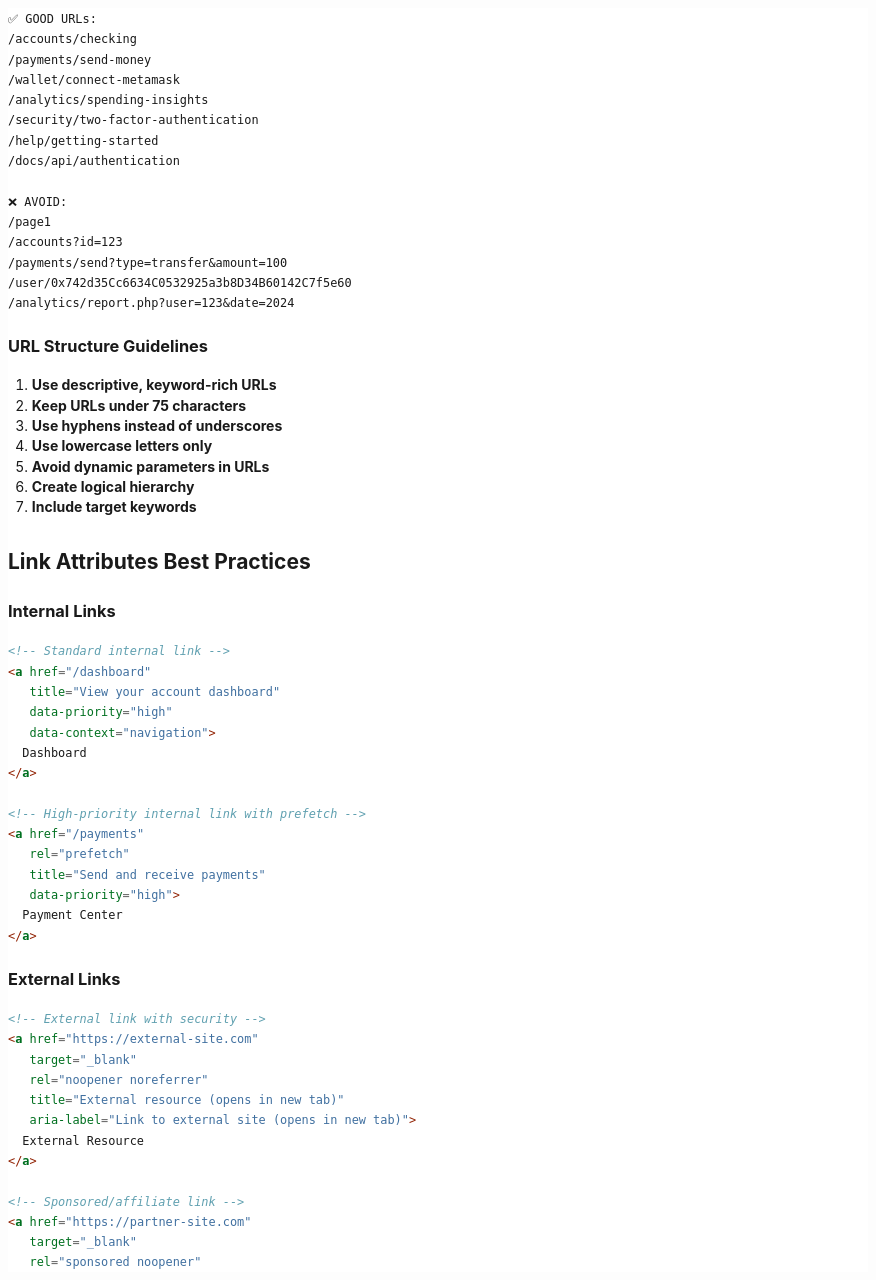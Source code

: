 ```
✅ GOOD URLs:
/accounts/checking
/payments/send-money
/wallet/connect-metamask
/analytics/spending-insights
/security/two-factor-authentication
/help/getting-started
/docs/api/authentication

❌ AVOID:
/page1
/accounts?id=123
/payments/send?type=transfer&amount=100
/user/0x742d35Cc6634C0532925a3b8D34B60142C7f5e60
/analytics/report.php?user=123&date=2024
```

### URL Structure Guidelines

1. **Use descriptive, keyword-rich URLs**
2. **Keep URLs under 75 characters**
3. **Use hyphens instead of underscores**
4. **Use lowercase letters only**
5. **Avoid dynamic parameters in URLs**
6. **Create logical hierarchy**
7. **Include target keywords**

## Link Attributes Best Practices

### Internal Links
```html
<!-- Standard internal link -->
<a href="/dashboard" 
   title="View your account dashboard"
   data-priority="high"
   data-context="navigation">
  Dashboard
</a>

<!-- High-priority internal link with prefetch -->
<a href="/payments" 
   rel="prefetch"
   title="Send and receive payments"
   data-priority="high">
  Payment Center
</a>
```

### External Links
```html
<!-- External link with security -->
<a href="https://external-site.com" 
   target="_blank"
   rel="noopener noreferrer"
   title="External resource (opens in new tab)"
   aria-label="Link to external site (opens in new tab)">
  External Resource
</a>

<!-- Sponsored/affiliate link -->
<a href="https://partner-site.com" 
   target="_blank"
   rel="sponsored noopener"
```